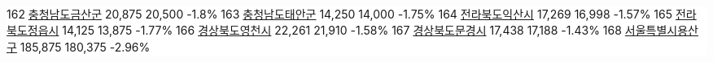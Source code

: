   <tr class="item">
    <td>162</td>
    <td><a href="/apt/충청남도금산군">충청남도금산군</a></td>
    <td>20,875</td>
    <td>20,500</td>
    <td>-1.8%</td>
  </tr>

  <tr class="item">
    <td>163</td>
    <td><a href="/apt/충청남도태안군">충청남도태안군</a></td>
    <td>14,250</td>
    <td>14,000</td>
    <td>-1.75%</td>
  </tr>

  <tr class="item">
    <td>164</td>
    <td><a href="/apt/전라북도익산시">전라북도익산시</a></td>
    <td>17,269</td>
    <td>16,998</td>
    <td>-1.57%</td>
  </tr>

  <tr class="item">
    <td>165</td>
    <td><a href="/apt/전라북도정읍시">전라북도정읍시</a></td>
    <td>14,125</td>
    <td>13,875</td>
    <td>-1.77%</td>
  </tr>

  <tr class="item">
    <td>166</td>
    <td><a href="/apt/경상북도영천시">경상북도영천시</a></td>
    <td>22,261</td>
    <td>21,910</td>
    <td>-1.58%</td>
  </tr>

  <tr class="item">
    <td>167</td>
    <td><a href="/apt/경상북도문경시">경상북도문경시</a></td>
    <td>17,438</td>
    <td>17,188</td>
    <td>-1.43%</td>
  </tr>

  <tr class="item">
    <td>168</td>
    <td><a href="/apt/서울특별시용산구">서울특별시용산구</a></td>
    <td>185,875</td>
    <td>180,375</td>
    <td>-2.96%</td>
  </tr>
